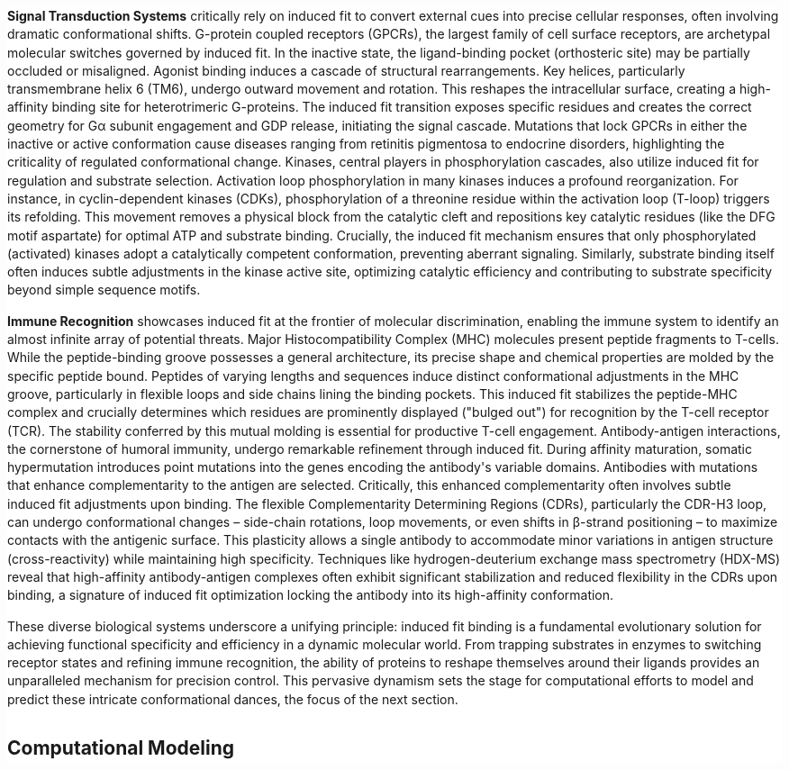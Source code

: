 **Signal Transduction Systems** critically rely on induced fit to convert external cues into precise cellular responses, often involving dramatic conformational shifts. G-protein coupled receptors (GPCRs), the largest family of cell surface receptors, are archetypal molecular switches governed by induced fit. In the inactive state, the ligand-binding pocket (orthosteric site) may be partially occluded or misaligned. Agonist binding induces a cascade of structural rearrangements. Key helices, particularly transmembrane helix 6 (TM6), undergo outward movement and rotation. This reshapes the intracellular surface, creating a high-affinity binding site for heterotrimeric G-proteins. The induced fit transition exposes specific residues and creates the correct geometry for Gα subunit engagement and GDP release, initiating the signal cascade. Mutations that lock GPCRs in either the inactive or active conformation cause diseases ranging from retinitis pigmentosa to endocrine disorders, highlighting the criticality of regulated conformational change. Kinases, central players in phosphorylation cascades, also utilize induced fit for regulation and substrate selection. Activation loop phosphorylation in many kinases induces a profound reorganization. For instance, in cyclin-dependent kinases (CDKs), phosphorylation of a threonine residue within the activation loop (T-loop) triggers its refolding. This movement removes a physical block from the catalytic cleft and repositions key catalytic residues (like the DFG motif aspartate) for optimal ATP and substrate binding. Crucially, the induced fit mechanism ensures that only phosphorylated (activated) kinases adopt a catalytically competent conformation, preventing aberrant signaling. Similarly, substrate binding itself often induces subtle adjustments in the kinase active site, optimizing catalytic efficiency and contributing to substrate specificity beyond simple sequence motifs.

**Immune Recognition** showcases induced fit at the frontier of molecular discrimination, enabling the immune system to identify an almost infinite array of potential threats. Major Histocompatibility Complex (MHC) molecules present peptide fragments to T-cells. While the peptide-binding groove possesses a general architecture, its precise shape and chemical properties are molded by the specific peptide bound. Peptides of varying lengths and sequences induce distinct conformational adjustments in the MHC groove, particularly in flexible loops and side chains lining the binding pockets. This induced fit stabilizes the peptide-MHC complex and crucially determines which residues are prominently displayed ("bulged out") for recognition by the T-cell receptor (TCR). The stability conferred by this mutual molding is essential for productive T-cell engagement. Antibody-antigen interactions, the cornerstone of humoral immunity, undergo remarkable refinement through induced fit. During affinity maturation, somatic hypermutation introduces point mutations into the genes encoding the antibody's variable domains. Antibodies with mutations that enhance complementarity to the antigen are selected. Critically, this enhanced complementarity often involves subtle induced fit adjustments upon binding. The flexible Complementarity Determining Regions (CDRs), particularly the CDR-H3 loop, can undergo conformational changes – side-chain rotations, loop movements, or even shifts in β-strand positioning – to maximize contacts with the antigenic surface. This plasticity allows a single antibody to accommodate minor variations in antigen structure (cross-reactivity) while maintaining high specificity. Techniques like hydrogen-deuterium exchange mass spectrometry (HDX-MS) reveal that high-affinity antibody-antigen complexes often exhibit significant stabilization and reduced flexibility in the CDRs upon binding, a signature of induced fit optimization locking the antibody into its high-affinity conformation.

These diverse biological systems underscore a unifying principle: induced fit binding is a fundamental evolutionary solution for achieving functional specificity and efficiency in a dynamic molecular world. From trapping substrates in enzymes to switching receptor states and refining immune recognition, the ability of proteins to reshape themselves around their ligands provides an unparalleled mechanism for precision control. This pervasive dynamism sets the stage for computational efforts to model and predict these intricate conformational dances, the focus of the next section.

## Computational Modeling
